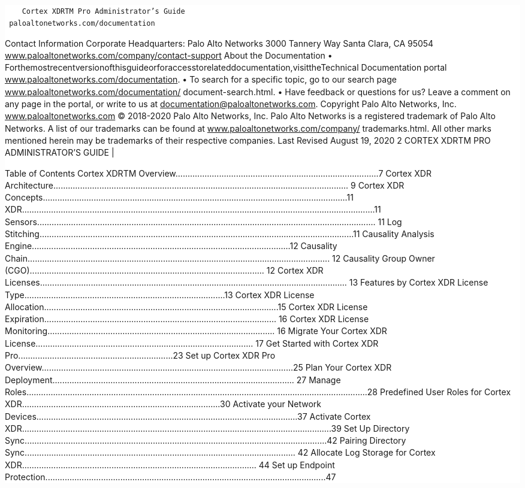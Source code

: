         Cortex XDRTM Pro Administrator’s Guide
     paloaltonetworks.com/documentation

 Contact Information
Corporate Headquarters:
Palo Alto Networks
3000 Tannery Way
Santa Clara, CA 95054 www.paloaltonetworks.com/company/contact-support
About the Documentation
• Forthemostrecentversionofthisguideorforaccesstorelateddocumentation,visittheTechnical Documentation portal www.paloaltonetworks.com/documentation.
• To search for a specific topic, go to our search page www.paloaltonetworks.com/documentation/ document-search.html.
• Have feedback or questions for us? Leave a comment on any page in the portal, or write to us at documentation@paloaltonetworks.com.
Copyright
Palo Alto Networks, Inc.
www.paloaltonetworks.com
© 2018-2020 Palo Alto Networks, Inc. Palo Alto Networks is a registered trademark of Palo Alto Networks. A list of our trademarks can be found at www.paloaltonetworks.com/company/ trademarks.html. All other marks mentioned herein may be trademarks of their respective companies.
Last Revised August 19, 2020
 2 CORTEX XDRTM PRO ADMINISTRATOR’S GUIDE |

 Table of Contents
Cortex XDRTM Overview....................................................................................7 Cortex XDR Architecture.......................................................................................................................... 9 Cortex XDR Concepts..............................................................................................................................11
XDR..................................................................................................................................................11 Sensors............................................................................................................................................ 11 Log Stitching..................................................................................................................................11 Causality Analysis Engine...........................................................................................................12 Causality Chain............................................................................................................................. 12 Causality Group Owner (CGO)................................................................................................. 12
Cortex XDR Licenses............................................................................................................................... 13 Features by Cortex XDR License Type...................................................................................13 Cortex XDR License Allocation.................................................................................................15 Cortex XDR License Expiration................................................................................................ 16 Cortex XDR License Monitoring.............................................................................................. 16 Migrate Your Cortex XDR License.......................................................................................... 17
Get Started with Cortex XDR Pro................................................................23
Set up Cortex XDR Pro Overview........................................................................................................25 Plan Your Cortex XDR Deployment.................................................................................................... 27 Manage Roles.............................................................................................................................................28
Predefined User Roles for Cortex XDR..................................................................................30 Activate your Network Devices............................................................................................................37 Activate Cortex XDR................................................................................................................................39 Set Up Directory Sync.............................................................................................................................42
Pairing Directory Sync................................................................................................................ 42 Allocate Log Storage for Cortex XDR................................................................................................. 44 Set up Endpoint Protection....................................................................................................................47